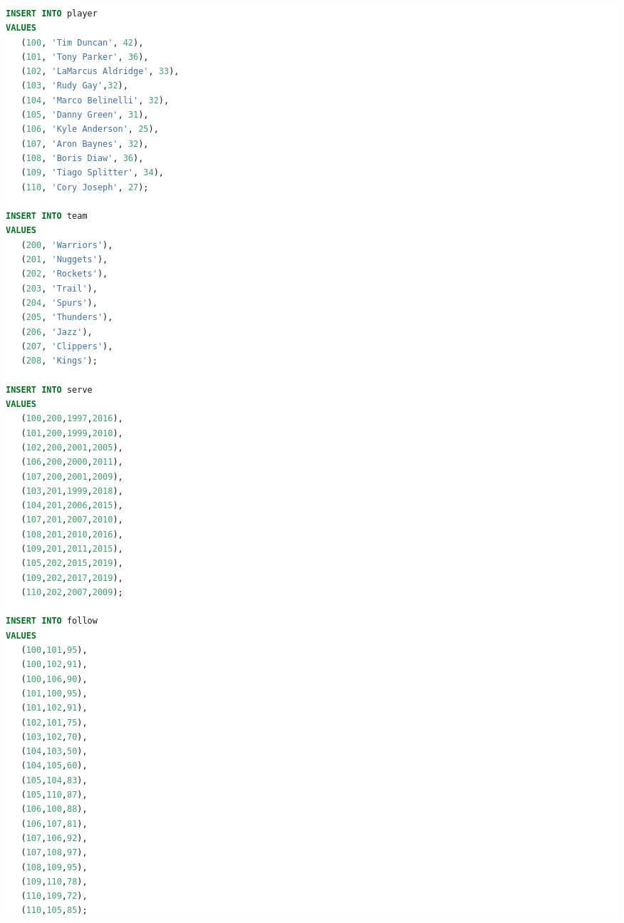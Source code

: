```sql
INSERT INTO player
VALUES
   (100, 'Tim Duncan', 42),
   (101, 'Tony Parker', 36),
   (102, 'LaMarcus Aldridge', 33),
   (103, 'Rudy Gay',32),
   (104, 'Marco Belinelli', 32),
   (105, 'Danny Green', 31),
   (106, 'Kyle Anderson', 25),
   (107, 'Aron Baynes', 32),
   (108, 'Boris Diaw', 36),
   (109, 'Tiago Splitter', 34),
   (110, 'Cory Joseph', 27);

INSERT INTO team
VALUES
   (200, 'Warriors'),
   (201, 'Nuggets'),
   (202, 'Rockets'),
   (203, 'Trail'),
   (204, 'Spurs'),
   (205, 'Thunders'),
   (206, 'Jazz'),
   (207, 'Clippers'),
   (208, 'Kings');

INSERT INTO serve
VALUES
   (100,200,1997,2016),
   (101,200,1999,2010),
   (102,200,2001,2005),
   (106,200,2000,2011),
   (107,200,2001,2009),
   (103,201,1999,2018),
   (104,201,2006,2015),
   (107,201,2007,2010),
   (108,201,2010,2016),
   (109,201,2011,2015),
   (105,202,2015,2019),
   (109,202,2017,2019),
   (110,202,2007,2009);

INSERT INTO follow
VALUES
   (100,101,95),
   (100,102,91),
   (100,106,90),
   (101,100,95),
   (101,102,91),
   (102,101,75),
   (103,102,70),
   (104,103,50),
   (104,105,60),
   (105,104,83),
   (105,110,87),
   (106,100,88),
   (106,107,81),
   (107,106,92),
   (107,108,97),
   (108,109,95),
   (109,110,78),
   (110,109,72),
   (110,105,85);
```